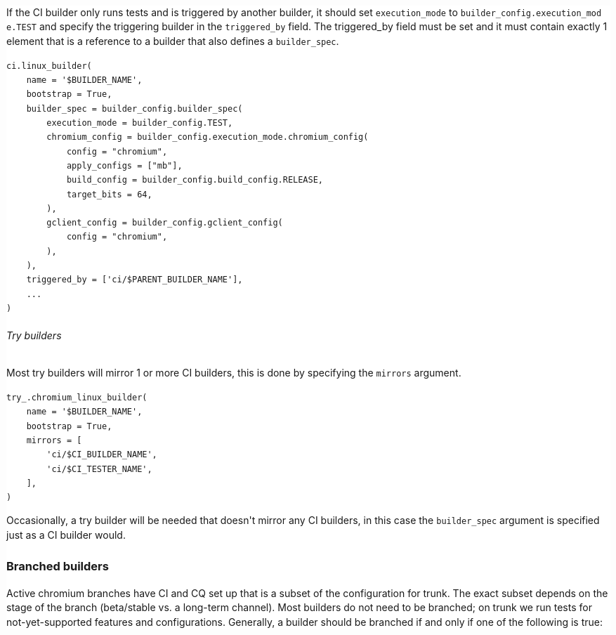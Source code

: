 If the CI builder only runs tests and is triggered by another builder, it should
set `execution_mode` to `builder_config.execution_mode.TEST` and specify the
triggering builder in the `triggered_by` field. The triggered_by field must be
set and it must contain exactly 1 element that is a reference to a builder that
also defines a `builder_spec`.

```starlark
ci.linux_builder(
    name = '$BUILDER_NAME',
    bootstrap = True,
    builder_spec = builder_config.builder_spec(
        execution_mode = builder_config.TEST,
        chromium_config = builder_config.execution_mode.chromium_config(
            config = "chromium",
            apply_configs = ["mb"],
            build_config = builder_config.build_config.RELEASE,
            target_bits = 64,
        ),
        gclient_config = builder_config.gclient_config(
            config = "chromium",
        ),
    ),
    triggered_by = ['ci/$PARENT_BUILDER_NAME'],
    ...
)
```

###### Try builders

Most try builders will mirror 1 or more CI builders, this is done by specifying
the `mirrors` argument.

```starlark
try_.chromium_linux_builder(
    name = '$BUILDER_NAME',
    bootstrap = True,
    mirrors = [
        'ci/$CI_BUILDER_NAME',
        'ci/$CI_TESTER_NAME',
    ],
)
```

Occasionally, a try builder will be needed that doesn't mirror any CI builders,
in this case the `builder_spec` argument is specified just as a CI builder
would.

### Branched builders

Active chromium branches have CI and CQ set up that is a subset of the
configuration for trunk. The exact subset depends on the stage of the branch
(beta/stable vs. a long-term channel). Most builders do not need to be branched;
on trunk we run tests for not-yet-supported features and configurations.
Generally, a builder should be branched if and only if one of the following is
true:


[1]: http://go/i-need-hw
[3]: https://bit.ly/chromium-build-naming
[4]: http://go/chromium-hardware
[5]: https://chromium.googlesource.com/chromium/tools/build/+/HEAD/recipes/recipe_modules/chromium_tests_builder_config
[6]: /infra/config
[7]: https://luci-config.appspot.com/schemas/projects:cr-buildbucket.cfg
[8]: /infra/config/generated/luci/cr-buildbucket.cfg
[9]: http://luci-config.appspot.com/schemas/projects:luci-milo.cfg
[10]: /infra/config/generated/luci/luci-milo.cfg
[11]: https://chromium.googlesource.com/infra/luci/luci-go/+/HEAD/scheduler/appengine/messages/config.proto
[12]: /infra/config/generated/luci/luci-scheduler.cfg
[13]: /tools/mb/README.md
[14]: /tools/mb/docs/user_guide.md#the-mb_config_pyl-config-file
[15]: /testing/buildbot/README.md
[16]: https://chrome-internal.googlesource.com/infradata/config
[17]: https://chromium.googlesource.com/chromium/tools/build
[18]: /
[19]: https://g.co/bugatrooper
[22]: /infra/config/main.star
[23]: /infra/config/subprojects/chromium
[24]: /infra/config/lib/builders.star
[25]: https://source.chromium.org/chromium/chromium/tools/build/+/main:recipes/recipe_modules/chromium_tests_builder_config/trybots.py
[26]: /infra/config/generated/luci/commit-queue.cfg
[27]: https://luci-config.appspot.com/schemas/projects:commit-queue.cfg
[28]: /infra/config/lib/gn_args.star
[29]: /infra/config/gn_args
[30]: /docs/infra/glossary.md
[31]: https://chrome-internal.googlesource.com/infradata/config/+/refs/heads/main/configs/chromium-swarm/starlark/bots/chromium/ci/ci.star
[32]: https://chrome-internal.googlesource.com/infradata/config/+/refs/heads/main/configs/chromium-swarm/starlark/bots/chromium/try.star